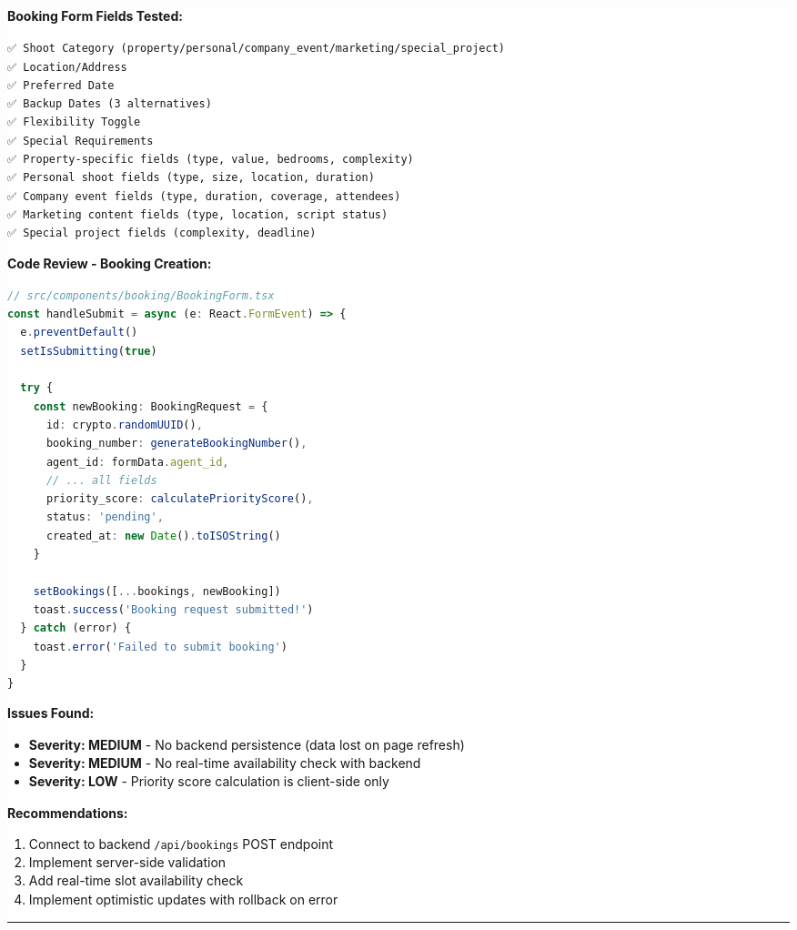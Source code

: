**Booking Form Fields Tested:**
```
✅ Shoot Category (property/personal/company_event/marketing/special_project)
✅ Location/Address
✅ Preferred Date
✅ Backup Dates (3 alternatives)
✅ Flexibility Toggle
✅ Special Requirements
✅ Property-specific fields (type, value, bedrooms, complexity)
✅ Personal shoot fields (type, size, location, duration)
✅ Company event fields (type, duration, coverage, attendees)
✅ Marketing content fields (type, location, script status)
✅ Special project fields (complexity, deadline)
```

**Code Review - Booking Creation:**
```typescript
// src/components/booking/BookingForm.tsx
const handleSubmit = async (e: React.FormEvent) => {
  e.preventDefault()
  setIsSubmitting(true)

  try {
    const newBooking: BookingRequest = {
      id: crypto.randomUUID(),
      booking_number: generateBookingNumber(),
      agent_id: formData.agent_id,
      // ... all fields
      priority_score: calculatePriorityScore(),
      status: 'pending',
      created_at: new Date().toISOString()
    }

    setBookings([...bookings, newBooking])
    toast.success('Booking request submitted!')
  } catch (error) {
    toast.error('Failed to submit booking')
  }
}
```

**Issues Found:**
- **Severity: MEDIUM** - No backend persistence (data lost on page refresh)
- **Severity: MEDIUM** - No real-time availability check with backend
- **Severity: LOW** - Priority score calculation is client-side only

**Recommendations:**
1. Connect to backend `/api/bookings` POST endpoint
2. Implement server-side validation
3. Add real-time slot availability check
4. Implement optimistic updates with rollback on error

---
